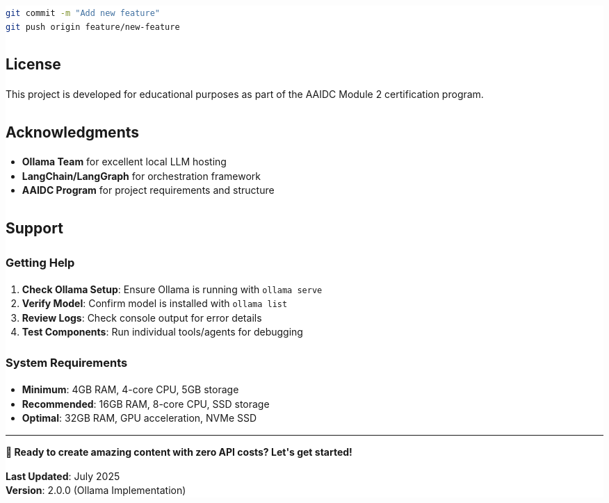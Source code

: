 ```bash
git commit -m "Add new feature"
git push origin feature/new-feature
```

## License

This project is developed for educational purposes as part of the AAIDC Module 2 certification program.

## Acknowledgments

- **Ollama Team** for excellent local LLM hosting
- **LangChain/LangGraph** for orchestration framework
- **AAIDC Program** for project requirements and structure

## Support

### Getting Help

1. **Check Ollama Setup**: Ensure Ollama is running with `ollama serve`
2. **Verify Model**: Confirm model is installed with `ollama list`
3. **Review Logs**: Check console output for error details
4. **Test Components**: Run individual tools/agents for debugging

### System Requirements

- **Minimum**: 4GB RAM, 4-core CPU, 5GB storage
- **Recommended**: 16GB RAM, 8-core CPU, SSD storage
- **Optimal**: 32GB RAM, GPU acceleration, NVMe SSD

---

**🚀 Ready to create amazing content with zero API costs? Let's get started!**

**Last Updated**: July 2025  
**Version**: 2.0.0 (Ollama Implementation)